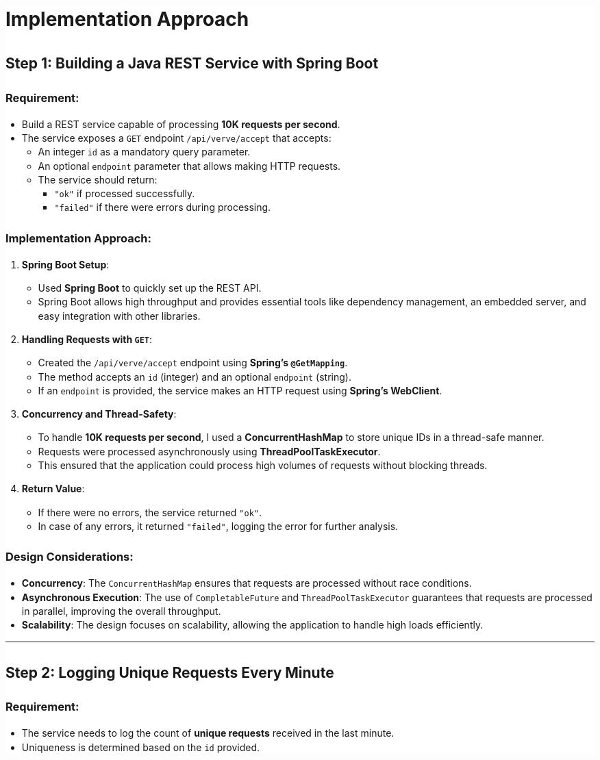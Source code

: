 # Implementation Approach

## Step 1: Building a Java REST Service with Spring Boot

### Requirement:
- Build a REST service capable of processing **10K requests per second**.
- The service exposes a `GET` endpoint `/api/verve/accept` that accepts:
    - An integer `id` as a mandatory query parameter.
    - An optional `endpoint` parameter that allows making HTTP requests.
    - The service should return:
        - `"ok"` if processed successfully.
        - `"failed"` if there were errors during processing.

### Implementation Approach:
1. **Spring Boot Setup**:
    - Used **Spring Boot** to quickly set up the REST API.
    - Spring Boot allows high throughput and provides essential tools like dependency management, an embedded server, and easy integration with other libraries.

2. **Handling Requests with `GET`**:
    - Created the `/api/verve/accept` endpoint using **Spring’s `@GetMapping`**.
    - The method accepts an `id` (integer) and an optional `endpoint` (string).
    - If an `endpoint` is provided, the service makes an HTTP request using **Spring’s WebClient**.

3. **Concurrency and Thread-Safety**:
    - To handle **10K requests per second**, I used a **ConcurrentHashMap** to store unique IDs in a thread-safe manner.
    - Requests were processed asynchronously using **ThreadPoolTaskExecutor**.
    - This ensured that the application could process high volumes of requests without blocking threads.

4. **Return Value**:
    - If there were no errors, the service returned `"ok"`.
    - In case of any errors, it returned `"failed"`, logging the error for further analysis.

### Design Considerations:
- **Concurrency**: The `ConcurrentHashMap` ensures that requests are processed without race conditions.
- **Asynchronous Execution**: The use of `CompletableFuture` and `ThreadPoolTaskExecutor` guarantees that requests are processed in parallel, improving the overall throughput.
- **Scalability**: The design focuses on scalability, allowing the application to handle high loads efficiently.

---

## Step 2: Logging Unique Requests Every Minute

### Requirement:
- The service needs to log the count of **unique requests** received in the last minute.
- Uniqueness is determined based on the `id` provided.
